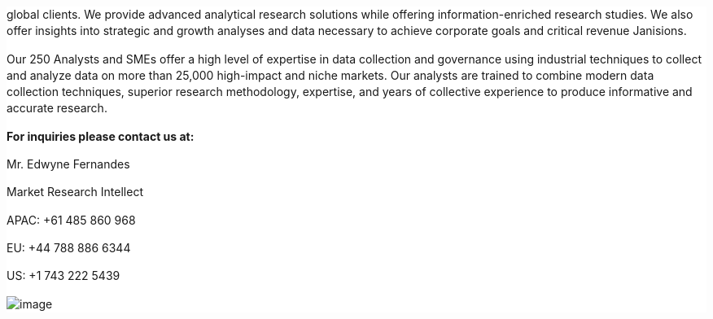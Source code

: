 global clients. We provide advanced analytical research solutions while offering information-enriched research studies.&nbsp;</span>We also offer insights into strategic and growth analyses and data necessary to achieve corporate goals and critical revenue Janisions.</p><p><span class="">Our 250 Analysts and SMEs offer a high level of expertise in data collection and governance using industrial techniques to collect and analyze data on more than 25,000 high-impact and niche markets. Our analysts are trained to combine modern data collection techniques, superior research methodology, expertise, and years of collective experience to produce informative and accurate research.</span></p><p><strong>For inquiries please contact us at:</strong></p><p>Mr. Edwyne Fernandes</p><p>Market Research Intellect</p><p>APAC: +61 485 860 968</p><p>EU: +44 788 886 6344</p><p>US: +1 743 222 5439</p>
![image](https://github.com/user-attachments/assets/04158d91-c93b-4289-bc05-4683ca0c7aff)
